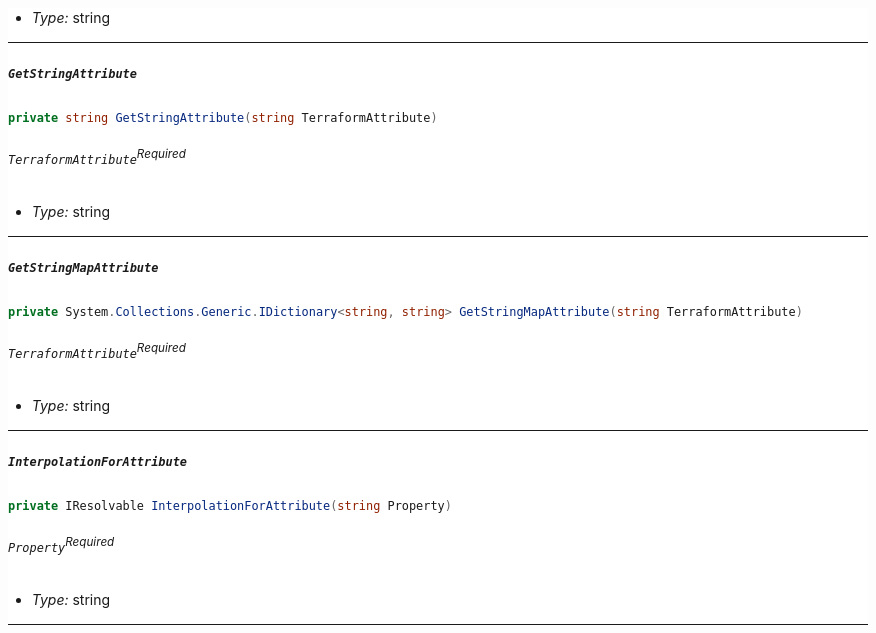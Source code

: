- *Type:* string

---

##### `GetStringAttribute` <a name="GetStringAttribute" id="@cdktf/provider-vault.pkiSecretBackendConfigScep.PkiSecretBackendConfigScepAuthenticatorsOutputReference.getStringAttribute"></a>

```csharp
private string GetStringAttribute(string TerraformAttribute)
```

###### `TerraformAttribute`<sup>Required</sup> <a name="TerraformAttribute" id="@cdktf/provider-vault.pkiSecretBackendConfigScep.PkiSecretBackendConfigScepAuthenticatorsOutputReference.getStringAttribute.parameter.terraformAttribute"></a>

- *Type:* string

---

##### `GetStringMapAttribute` <a name="GetStringMapAttribute" id="@cdktf/provider-vault.pkiSecretBackendConfigScep.PkiSecretBackendConfigScepAuthenticatorsOutputReference.getStringMapAttribute"></a>

```csharp
private System.Collections.Generic.IDictionary<string, string> GetStringMapAttribute(string TerraformAttribute)
```

###### `TerraformAttribute`<sup>Required</sup> <a name="TerraformAttribute" id="@cdktf/provider-vault.pkiSecretBackendConfigScep.PkiSecretBackendConfigScepAuthenticatorsOutputReference.getStringMapAttribute.parameter.terraformAttribute"></a>

- *Type:* string

---

##### `InterpolationForAttribute` <a name="InterpolationForAttribute" id="@cdktf/provider-vault.pkiSecretBackendConfigScep.PkiSecretBackendConfigScepAuthenticatorsOutputReference.interpolationForAttribute"></a>

```csharp
private IResolvable InterpolationForAttribute(string Property)
```

###### `Property`<sup>Required</sup> <a name="Property" id="@cdktf/provider-vault.pkiSecretBackendConfigScep.PkiSecretBackendConfigScepAuthenticatorsOutputReference.interpolationForAttribute.parameter.property"></a>

- *Type:* string

---